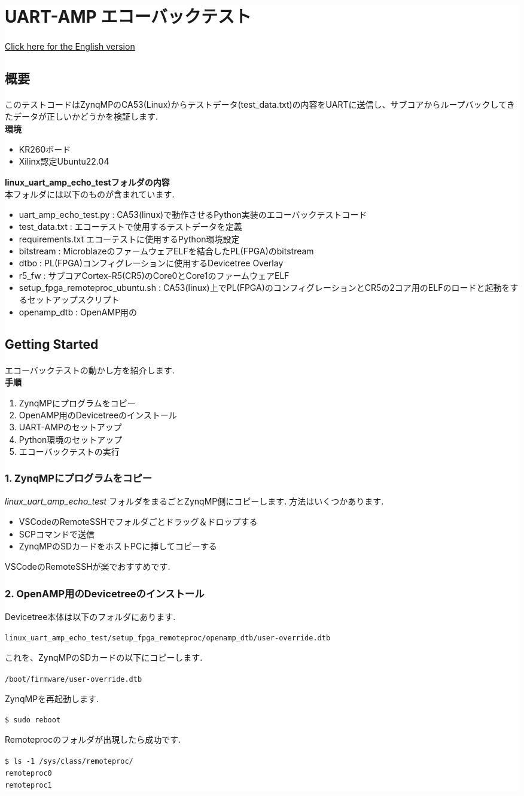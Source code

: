 # UART-AMP エコーバックテスト

[Click here for the English version](https://github.com/kern-gt/ZynqMP-UART-AMP-KR260-Ubuntu/blob/main/linux_uart_amp_echo_test/README.md)

## 概要
このテストコードはZynqMPのCA53(Linux)からテストデータ(test_data.txt)の内容をUARTに送信し、サブコアからループバックしてきたデータが正しいかどうかを検証します.  
**環境**  
* KR260ボード
* Xilinx認定Ubuntu22.04


**linux_uart_amp_echo_testフォルダの内容**  
本フォルダには以下のものが含まれています.
* uart_amp_echo_test.py : CA53(linux)で動作させるPython実装のエコーバックテストコード
* test_data.txt : エコーテストで使用するテストデータを定義
* requirements.txt エコーテストに使用するPython環境設定
* bitstream : MicroblazeのファームウェアELFを結合したPL(FPGA)のbitstream
* dtbo : PL(FPGA)コンフィグレーションに使用するDevicetree Overlay
* r5_fw : サブコアCortex-R5(CR5)のCore0とCore1のファームウェアELF
* setup_fpga_remoteproc_ubuntu.sh : CA53(linux)上でPL(FPGA)のコンフィグレーションとCR5の2コア用のELFのロードと起動をするセットアップスクリプト
* openamp_dtb : OpenAMP用の

## Getting Started
エコーバックテストの動かし方を紹介します.  
**手順**  
1. ZynqMPにプログラムをコピー
1. OpenAMP用のDevicetreeのインストール
1. UART-AMPのセットアップ
1. Python環境のセットアップ
1. エコーバックテストの実行
  
### 1. ZynqMPにプログラムをコピー
_linux_uart_amp_echo_test_ フォルダをまるごとZynqMP側にコピーします.
方法はいくつかあります.
* VSCodeのRemoteSSHでフォルダごとドラッグ＆ドロップする
* SCPコマンドで送信
* ZynqMPのSDカードをホストPCに挿してコピーする

VSCodeのRemoteSSHが楽でおすすめです.
  
### 2. OpenAMP用のDevicetreeのインストール
Devicetree本体は以下のフォルダにあります.
```
linux_uart_amp_echo_test/setup_fpga_remoteproc/openamp_dtb/user-override.dtb
```
これを、ZynqMPのSDカードの以下にコピーします.
```
/boot/firmware/user-override.dtb
```
ZynqMPを再起動します.
```
$ sudo reboot
```
Remoteprocのフォルダが出現したら成功です.
```
$ ls -1 /sys/class/remoteproc/
remoteproc0
remoteproc1
```
  